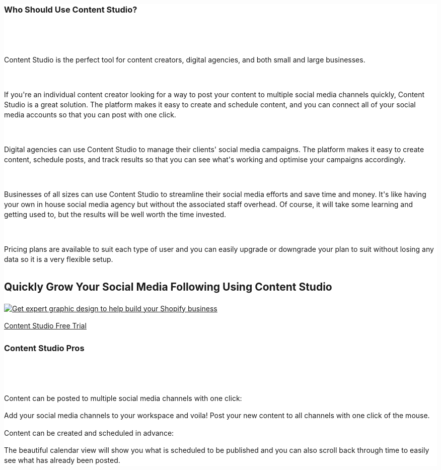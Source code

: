 ### Who Should Use Content Studio?

## ​

Content Studio is the perfect tool for content creators, digital agencies, and both small and large businesses.

​

If you're an individual content creator looking for a way to post your content to multiple social media channels quickly, Content Studio is a great solution. The platform makes it easy to create and schedule content, and you can connect all of your social media accounts so that you can post with one click. 

​

Digital agencies can use Content Studio to manage their clients' social media campaigns. The platform makes it easy to create content, schedule posts, and track results so that you can see what's working and optimise your campaigns accordingly.

​

Businesses of all sizes can use Content Studio to streamline their social media efforts and save time and money. It's like having your own in house social media agency but without the associated staff overhead. Of course, it will take some learning and getting used to, but the results will be well worth the time invested.

​

Pricing plans are available to suit each type of user and you can easily upgrade or downgrade your plan to suit without losing any data so it is a very flexible setup.

## Quickly Grow Your Social Media Following Using Content Studio

[![Get expert graphic design to help build your Shopify business](https://static.wixstatic.com/media/6b7f88_7fd7c5089e3c483eb4dacde9256a822e~mv2.jpg/v1/fill/w_806,h_403,al_c,q_80,usm_0.66_1.00_0.01,enc_avif,quality_auto/HL-BOX-1000-500-03.jpg)](https://www.henrysladders.com)

[Content Studio Free Trial](https://ContentStudio.io?fpr=webuildstores)

### Content Studio Pros

## ​

Content can be posted to multiple social media channels with one click:

Add your social media channels to your workspace and voila! Post your new content to all channels with one click of the mouse.

 
Content can be created and scheduled in advance:

The beautiful calendar view will show you what is scheduled to be published and you can also scroll back through time to easily see what has already been posted.
